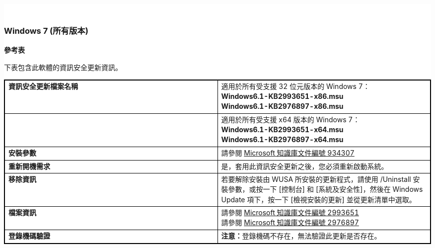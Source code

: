  
  
### Windows 7 (所有版本)
  
**參考表**
  
下表包含此軟體的資訊安全更新資訊。

 
<p> </p>
<table style="border:1px solid black;">
<colgroup>
<col width="50%" />
<col width="50%" />
</colgroup>
<tbody>
<tr class="odd">
<td style="border:1px solid black;"><strong>資訊安全更新檔案名稱</strong></td>
<td style="border:1px solid black;">適用於所有受支援 32 位元版本的 Windows 7：<br />
<strong>Windows6.1-KB2993651-x86.msu<br />
Windows6.1-KB2976897-x86.msu</strong></td>
</tr>
<tr class="even">
<td style="border:1px solid black;"><br />
</td>
<td style="border:1px solid black;">適用於所有受支援 x64 版本的 Windows 7：<br />
<strong>Windows6.1-KB2993651-x64.msu<br />
Windows6.1-KB2976897-x64.msu</strong></td>
</tr>
<tr class="odd">
<td style="border:1px solid black;"><strong>安裝參數</strong></td>
<td style="border:1px solid black;">請參閱 <a href="https://support.microsoft.com/kb/934307">Microsoft 知識庫文件編號 934307</a></td>
</tr>
<tr class="even">
<td style="border:1px solid black;"><strong>重新開機需求</strong></td>
<td style="border:1px solid black;">是，套用此資訊安全更新之後，您必須重新啟動系統。</td>
</tr>
<tr class="odd">
<td style="border:1px solid black;"><strong>移除資訊</strong></td>
<td style="border:1px solid black;">若要解除安裝由 WUSA 所安裝的更新程式，請使用 /Uninstall 安裝參數，或按一下 [控制台] 和 [系統及安全性]，然後在 Windows Update 項下，按一下 [檢視安裝的更新] 並從更新清單中選取。</td>
</tr>
<tr class="even">
<td style="border:1px solid black;"><strong>檔案資訊</strong></td>
<td style="border:1px solid black;">請參閱 <a href="https://support.microsoft.com/kb/2993651">Microsoft 知識庫文件編號 2993651</a> <br />
請參閱 <a href="https://support.microsoft.com/kb/2976897">Microsoft 知識庫文件編號 2976897</a></td>
</tr>
<tr class="odd">
<td style="border:1px solid black;"><strong>登錄機碼驗證</strong></td>
<td style="border:1px solid black;"><strong>注意：</strong>登錄機碼不存在，無法驗證此更新是否存在。</td>
</tr>
</tbody>
</table>
  